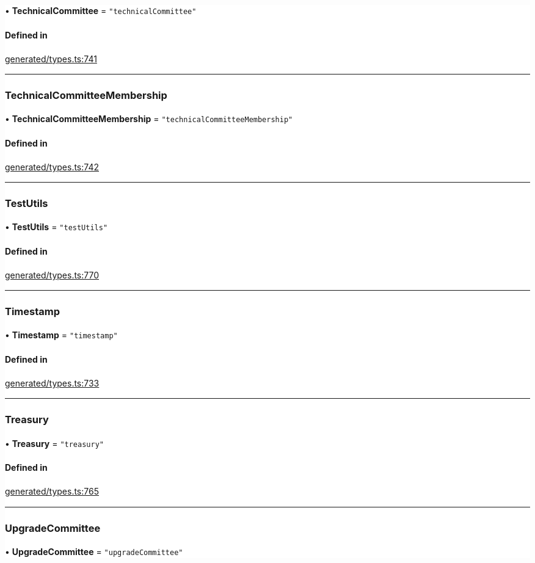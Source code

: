 • **TechnicalCommittee** = ``"technicalCommittee"``

#### Defined in

[generated/types.ts:741](https://github.com/PolymeshAssociation/polymesh-sdk/blob/5a778578/src/generated/types.ts#L741)

___

### TechnicalCommitteeMembership

• **TechnicalCommitteeMembership** = ``"technicalCommitteeMembership"``

#### Defined in

[generated/types.ts:742](https://github.com/PolymeshAssociation/polymesh-sdk/blob/5a778578/src/generated/types.ts#L742)

___

### TestUtils

• **TestUtils** = ``"testUtils"``

#### Defined in

[generated/types.ts:770](https://github.com/PolymeshAssociation/polymesh-sdk/blob/5a778578/src/generated/types.ts#L770)

___

### Timestamp

• **Timestamp** = ``"timestamp"``

#### Defined in

[generated/types.ts:733](https://github.com/PolymeshAssociation/polymesh-sdk/blob/5a778578/src/generated/types.ts#L733)

___

### Treasury

• **Treasury** = ``"treasury"``

#### Defined in

[generated/types.ts:765](https://github.com/PolymeshAssociation/polymesh-sdk/blob/5a778578/src/generated/types.ts#L765)

___

### UpgradeCommittee

• **UpgradeCommittee** = ``"upgradeCommittee"``
